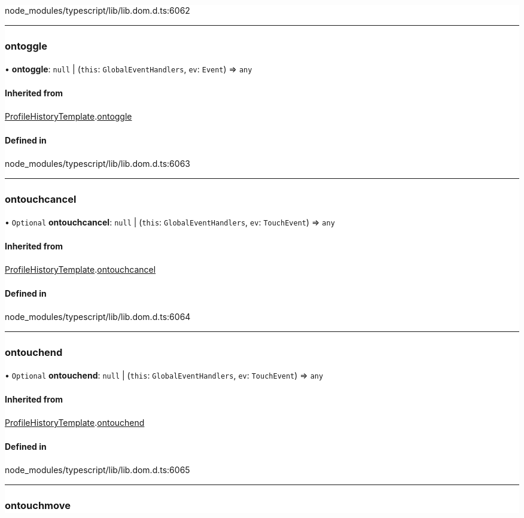 node_modules/typescript/lib/lib.dom.d.ts:6062

___

### ontoggle

• **ontoggle**: ``null`` \| (`this`: `GlobalEventHandlers`, `ev`: `Event`) => `any`

#### Inherited from

[ProfileHistoryTemplate](components_profileHistory_profile_history_template.ProfileHistoryTemplate.md).[ontoggle](components_profileHistory_profile_history_template.ProfileHistoryTemplate.md#ontoggle)

#### Defined in

node_modules/typescript/lib/lib.dom.d.ts:6063

___

### ontouchcancel

• `Optional` **ontouchcancel**: ``null`` \| (`this`: `GlobalEventHandlers`, `ev`: `TouchEvent`) => `any`

#### Inherited from

[ProfileHistoryTemplate](components_profileHistory_profile_history_template.ProfileHistoryTemplate.md).[ontouchcancel](components_profileHistory_profile_history_template.ProfileHistoryTemplate.md#ontouchcancel)

#### Defined in

node_modules/typescript/lib/lib.dom.d.ts:6064

___

### ontouchend

• `Optional` **ontouchend**: ``null`` \| (`this`: `GlobalEventHandlers`, `ev`: `TouchEvent`) => `any`

#### Inherited from

[ProfileHistoryTemplate](components_profileHistory_profile_history_template.ProfileHistoryTemplate.md).[ontouchend](components_profileHistory_profile_history_template.ProfileHistoryTemplate.md#ontouchend)

#### Defined in

node_modules/typescript/lib/lib.dom.d.ts:6065

___

### ontouchmove
